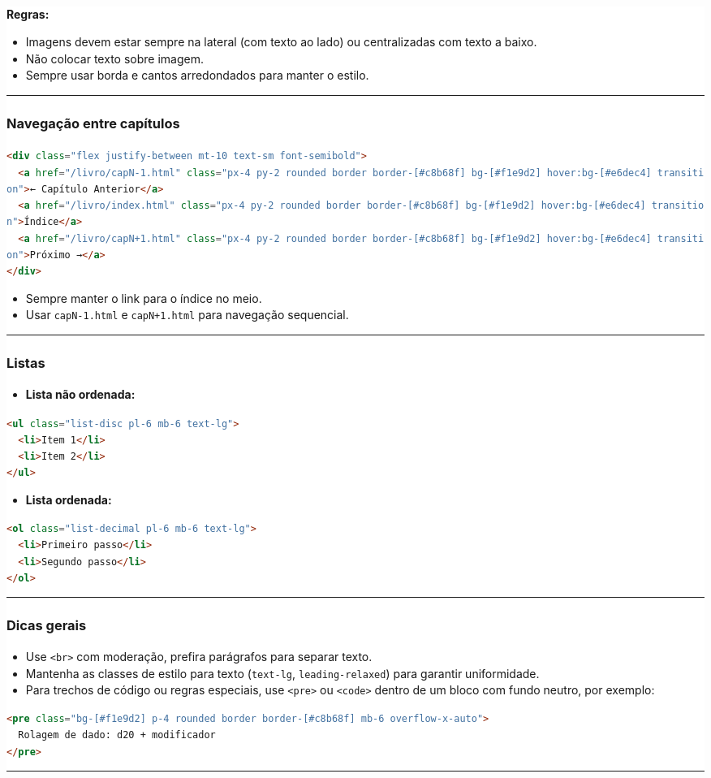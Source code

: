 **Regras:**

* Imagens devem estar sempre na lateral (com texto ao lado) ou centralizadas com texto a baixo.
* Não colocar texto sobre imagem.
* Sempre usar borda e cantos arredondados para manter o estilo.

---

### Navegação entre capítulos

```html
<div class="flex justify-between mt-10 text-sm font-semibold">
  <a href="/livro/capN-1.html" class="px-4 py-2 rounded border border-[#c8b68f] bg-[#f1e9d2] hover:bg-[#e6dec4] transition">← Capítulo Anterior</a>
  <a href="/livro/index.html" class="px-4 py-2 rounded border border-[#c8b68f] bg-[#f1e9d2] hover:bg-[#e6dec4] transition">Índice</a>
  <a href="/livro/capN+1.html" class="px-4 py-2 rounded border border-[#c8b68f] bg-[#f1e9d2] hover:bg-[#e6dec4] transition">Próximo →</a>
</div>
```

* Sempre manter o link para o índice no meio.
* Usar `capN-1.html` e `capN+1.html` para navegação sequencial.

---

### Listas

* **Lista não ordenada:**

```html
<ul class="list-disc pl-6 mb-6 text-lg">
  <li>Item 1</li>
  <li>Item 2</li>
</ul>
```

* **Lista ordenada:**

```html
<ol class="list-decimal pl-6 mb-6 text-lg">
  <li>Primeiro passo</li>
  <li>Segundo passo</li>
</ol>
```

---

### Dicas gerais

* Use `<br>` com moderação, prefira parágrafos para separar texto.
* Mantenha as classes de estilo para texto (`text-lg`, `leading-relaxed`) para garantir uniformidade.
* Para trechos de código ou regras especiais, use `<pre>` ou `<code>` dentro de um bloco com fundo neutro, por exemplo:

```html
<pre class="bg-[#f1e9d2] p-4 rounded border border-[#c8b68f] mb-6 overflow-x-auto">
  Rolagem de dado: d20 + modificador
</pre>
```

---
